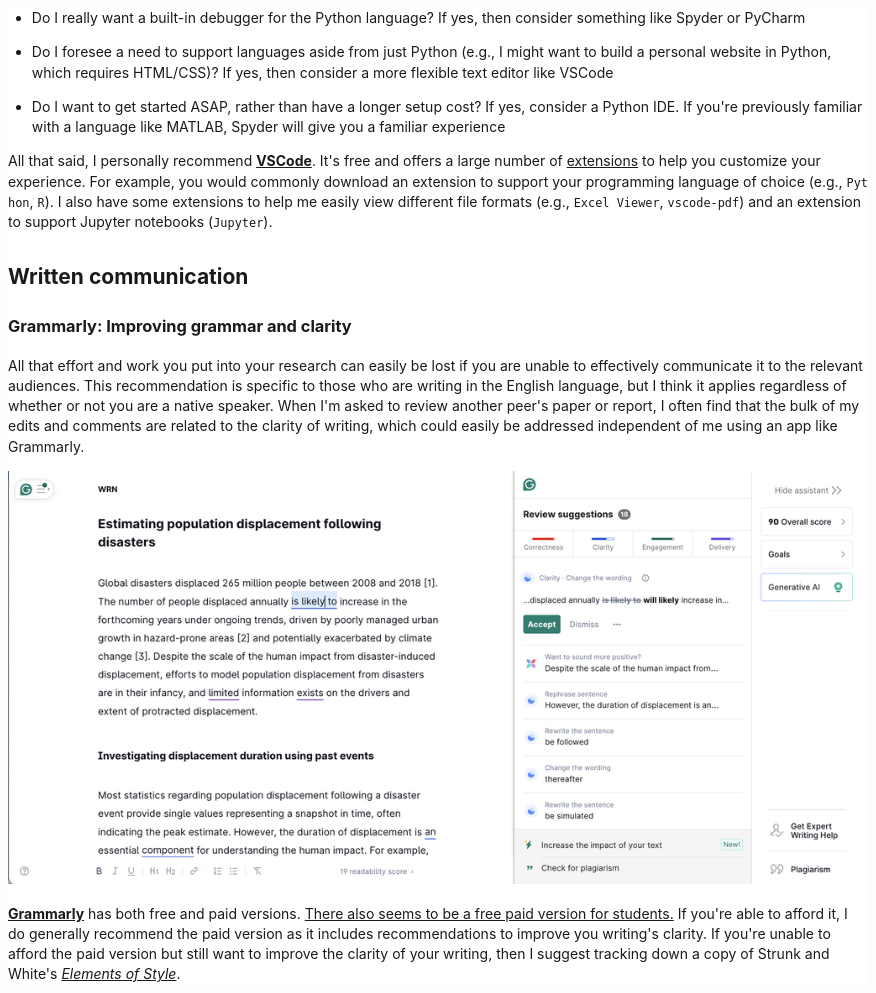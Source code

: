 * Do I really want a built-in debugger for the Python language? If yes, then consider something like Spyder or PyCharm

* Do I foresee a need to support languages aside from just Python (e.g., I might want to build a personal website in Python, which requires HTML/CSS)? If yes, then consider a more flexible text editor like VSCode

* Do I want to get started ASAP, rather than have a longer setup cost? If yes, consider a Python IDE. If you're previously familiar with a language like MATLAB, Spyder will give you a familiar experience

All that said, I personally recommend [**VSCode**](https://code.visualstudio.com/). It's free and offers a large number of [extensions](https://marketplace.visualstudio.com/vscode) to help you customize your experience. For example, you would commonly download an extension to support your programming language of choice (e.g., `Python`, `R`). I also have some extensions to help me easily view different file formats (e.g., `Excel Viewer`, `vscode-pdf`) and an extension to support Jupyter notebooks (`Jupyter`).

## Written communication

### Grammarly: Improving grammar and clarity

All that effort and work you put into your research can easily be lost if you are unable to effectively communicate it to the relevant audiences. This recommendation is specific to those who are writing in the English language, but I think it applies regardless of whether or not you are a native speaker. When I'm asked to review another peer's paper or report, I often find that the bulk of my edits and comments are related to the clarity of writing, which could easily be addressed independent of me using an app like Grammarly.

![png](grammarly.png "An example document edited using Grammarly.")

[**Grammarly**](https://app.grammarly.com/) has both free and paid versions. [There also seems to be a free paid version for students.](https://www.grammarly.com/students) If you're able to afford it, I do generally recommend the paid version as it includes recommendations to improve you writing's clarity. If you're unable to afford the paid version but still want to improve the clarity of your writing, then I suggest tracking down a copy of Strunk and White's [*Elements of Style*](https://en.wikipedia.org/wiki/The_Elements_of_Style).
